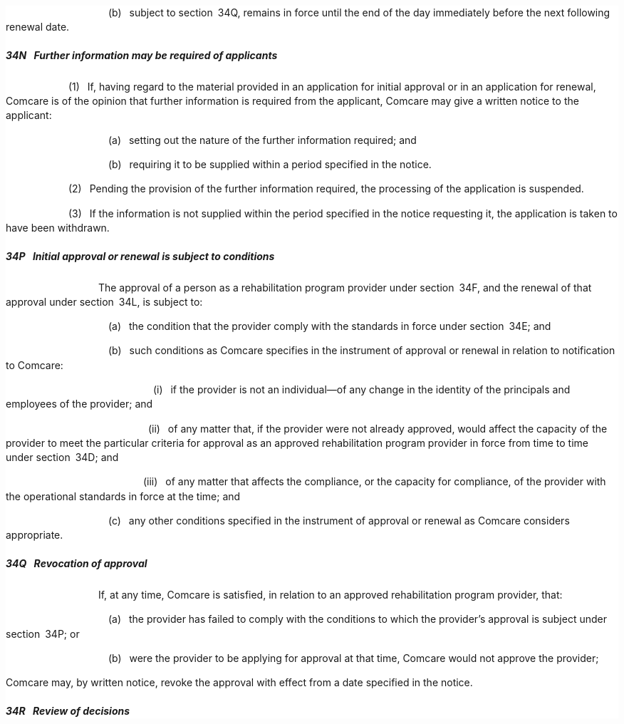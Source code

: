                      (b)  subject to section 34Q, remains in force until the end of the day immediately before the next following renewal date.

##### <a id="34N"></a>34N  Further information may be required of applicants

             (1)  If, having regard to the material provided in an application for initial approval or in an application for renewal, Comcare is of the opinion that further information is required from the applicant, Comcare may give a written notice to the applicant:

                     (a)  setting out the nature of the further information required; and

                     (b)  requiring it to be supplied within a period specified in the notice.

             (2)  Pending the provision of the further information required, the processing of the application is suspended.

             (3)  If the information is not supplied within the period specified in the notice requesting it, the application is taken to have been withdrawn.

##### <a id="34P"></a>34P  Initial approval or renewal is subject to conditions

                   The approval of a person as a rehabilitation program provider under section 34F, and the renewal of that approval under section 34L, is subject to:

                     (a)  the condition that the provider comply with the standards in force under section 34E; and

                     (b)  such conditions as Comcare specifies in the instrument of approval or renewal in relation to notification to Comcare:

                              (i)  if the provider is not an individual—of any change in the identity of the principals and employees of the provider; and

                             (ii)  of any matter that, if the provider were not already approved, would affect the capacity of the provider to meet the particular criteria for approval as an approved rehabilitation program provider in force from time to time under section 34D; and

                            (iii)  of any matter that affects the compliance, or the capacity for compliance, of the provider with the operational standards in force at the time; and

                     (c)  any other conditions specified in the instrument of approval or renewal as Comcare considers appropriate.

##### <a id="34Q"></a>34Q  Revocation of approval

                   If, at any time, Comcare is satisfied, in relation to an approved rehabilitation program provider, that:

                     (a)  the provider has failed to comply with the conditions to which the provider’s approval is subject under section 34P; or

                     (b)  were the provider to be applying for approval at that time, Comcare would not approve the provider;

Comcare may, by written notice, revoke the approval with effect from a date specified in the notice.

##### <a id="34R"></a>34R  Review of decisions
